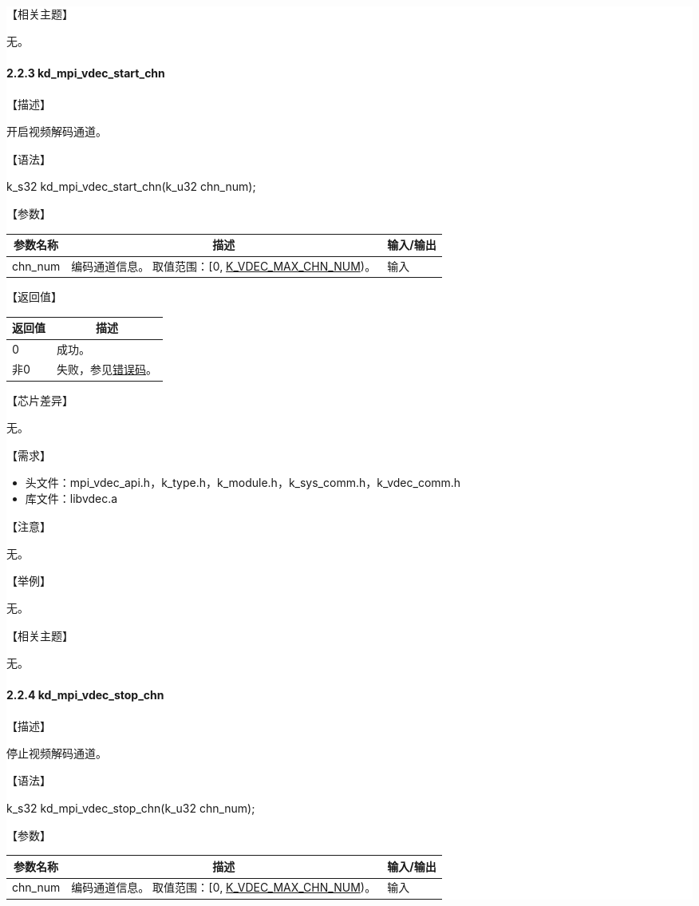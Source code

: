 【相关主题】

无。

#### 2.2.3 kd_mpi_vdec_start_chn

【描述】

开启视频解码通道。

【语法】

k_s32 kd_mpi_vdec_start_chn(k_u32 chn_num);

【参数】

| 参数名称 | 描述 | 输入/输出 |
|---|---|---|
| chn_num  | 编码通道信息。 取值范围：[0, [K_VDEC_MAX_CHN_NUM](#321-k_vdec_max_chn_num))。 | 输入 |

【返回值】

| 返回值 | 描述                          |
|--------|-------------------------------|
| 0      | 成功。                        |
| 非0    | 失败，参见[错误码](#5-错误码)。 |

【芯片差异】

无。

【需求】

- 头文件：mpi_vdec_api.h，k_type.h，k_module.h，k_sys_comm.h，k_vdec_comm.h
- 库文件：libvdec.a

【注意】

无。

【举例】

无。

【相关主题】

无。

#### 2.2.4 kd_mpi_vdec_stop_chn

【描述】

停止视频解码通道。

【语法】

k_s32 kd_mpi_vdec_stop_chn(k_u32 chn_num);

【参数】

| 参数名称 | 描述 | 输入/输出 |
|---|---|---|
| chn_num  | 编码通道信息。 取值范围：[0, [K_VDEC_MAX_CHN_NUM](#321-k_vdec_max_chn_num))。 | 输入 |
